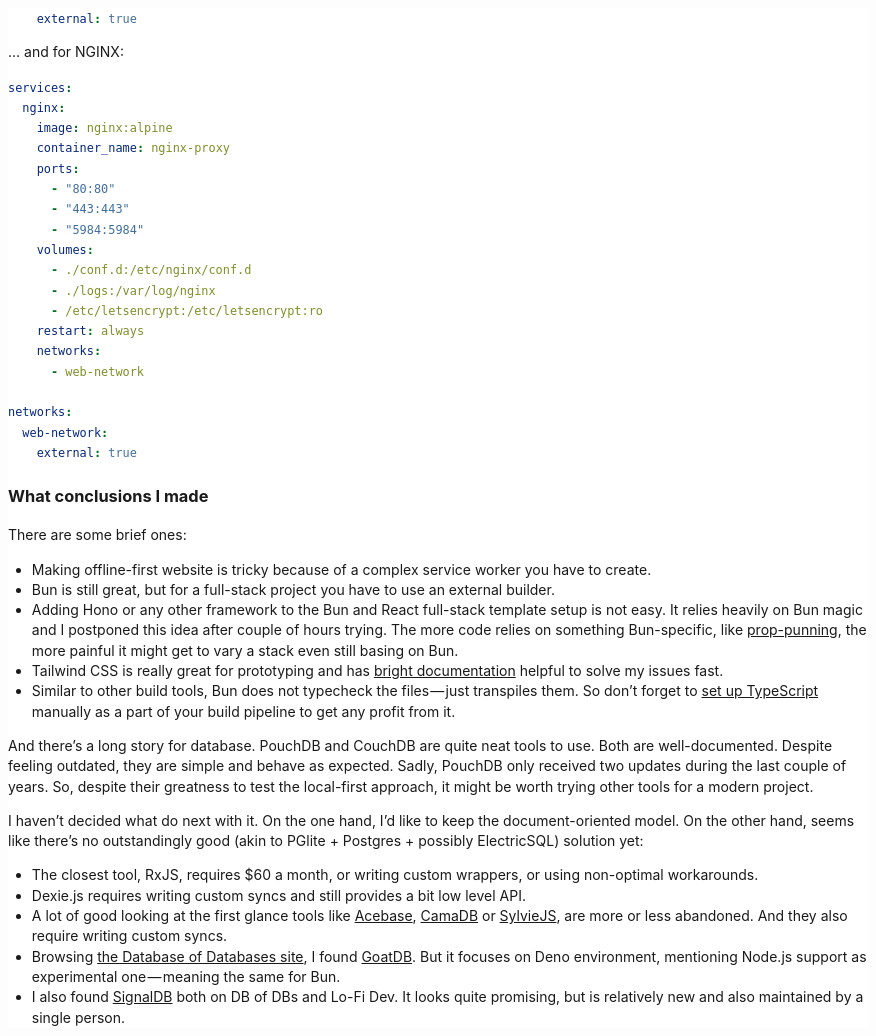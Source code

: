 ```yaml
    external: true
```

… and for NGINX:

```yaml
services:
  nginx:
    image: nginx:alpine
    container_name: nginx-proxy
    ports:
      - "80:80"
      - "443:443"
      - "5984:5984"
    volumes:
      - ./conf.d:/etc/nginx/conf.d
      - ./logs:/var/log/nginx
      - /etc/letsencrypt:/etc/letsencrypt:ro
    restart: always
    networks:
      - web-network

networks:
  web-network:
    external: true
```

### What conclusions I made

There are some brief ones:

- Making offline-first website is tricky because of a complex service worker you have to create.
- Bun is still great, but for a full-stack project you have to use an external builder.
- Adding Hono or any other framework to the Bun and React full-stack template setup is not easy. It relies heavily on Bun magic and I postponed this idea after couple of hours trying. The more code relies on something Bun-specific, like [prop-punning](https://bun.sh/docs/runtime/jsx#prop-punning), the more painful it might get to vary a stack even still basing on Bun.
- Tailwind CSS is really great for prototyping and has [bright documentation](https://tailwindcss.com/docs/) helpful to solve my issues fast.
- Similar to other build tools, Bun does not typecheck the files — just transpiles them. So don’t forget to [set up TypeScript](https://www.typescriptlang.org/docs/handbook/typescript-tooling-in-5-minutes.html) manually as a part of your build pipeline to get any profit from it.

And there’s a long story for database. PouchDB and CouchDB are quite neat tools to use. Both are well-documented. Despite feeling outdated, they are simple and behave as expected. Sadly, PouchDB only received two updates during the last couple of years. So, despite their greatness to test the local-first approach, it might be worth trying other tools for a modern project.

I haven’t decided what do next with it. On the one hand, I’d like to keep the document-oriented model. On the other hand, seems like there’s no outstandingly good (akin to PGlite + Postgres + possibly ElectricSQL) solution yet:

- The closest tool, RxJS, requires $60 a month, or writing custom wrappers, or using non-optimal workarounds.
- Dexie.js requires writing custom syncs and still provides a bit low level API.
- A lot of good looking at the first glance tools like [Acebase](https://github.com/appy-one/acebase), [CamaDB](https://github.com/elmarti/camadb) or [SylvieJS](https://github.com/cfu288/SylvieJS), are more or less abandoned. And they also require writing custom syncs.
- Browsing [the Database of Databases site](https://dbdb.io/), I found [GoatDB](https://goatdb.dev/). But it focuses on Deno environment, mentioning Node.js support as experimental one — meaning the same for Bun.
- I also found [SignalDB](https://signaldb.js.org/) both on DB of DBs and Lo-Fi Dev. It looks quite promising, but is relatively new and also maintained by a single person.
